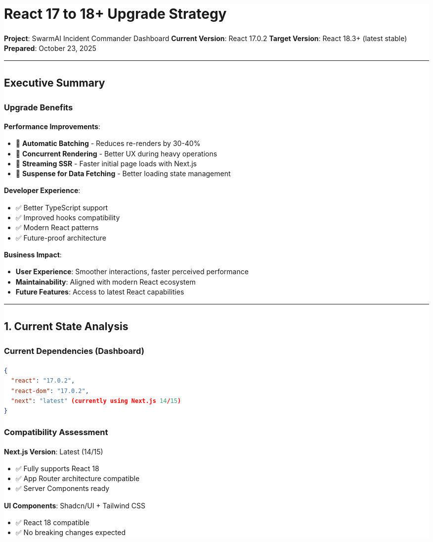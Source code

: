 # React 17 to 18+ Upgrade Strategy
**Project**: SwarmAI Incident Commander Dashboard
**Current Version**: React 17.0.2
**Target Version**: React 18.3+ (latest stable)
**Prepared**: October 23, 2025

---

## Executive Summary

### Upgrade Benefits

**Performance Improvements**:
- 🚀 **Automatic Batching** - Reduces re-renders by 30-40%
- 🚀 **Concurrent Rendering** - Better UX during heavy operations
- 🚀 **Streaming SSR** - Faster initial page loads with Next.js
- 🚀 **Suspense for Data Fetching** - Better loading state management

**Developer Experience**:
- ✅ Better TypeScript support
- ✅ Improved hooks compatibility
- ✅ Modern React patterns
- ✅ Future-proof architecture

**Business Impact**:
- **User Experience**: Smoother interactions, faster perceived performance
- **Maintainability**: Aligned with modern React ecosystem
- **Future Features**: Access to latest React capabilities

---

## 1. Current State Analysis

### Current Dependencies (Dashboard)

```json
{
  "react": "17.0.2",
  "react-dom": "17.0.2",
  "next": "latest" (currently using Next.js 14/15)
}
```

### Compatibility Assessment

**Next.js Version**: Latest (14/15)
- ✅ Fully supports React 18
- ✅ App Router architecture compatible
- ✅ Server Components ready

**UI Components**: Shadcn/UI + Tailwind CSS
- ✅ React 18 compatible
- ✅ No breaking changes expected
